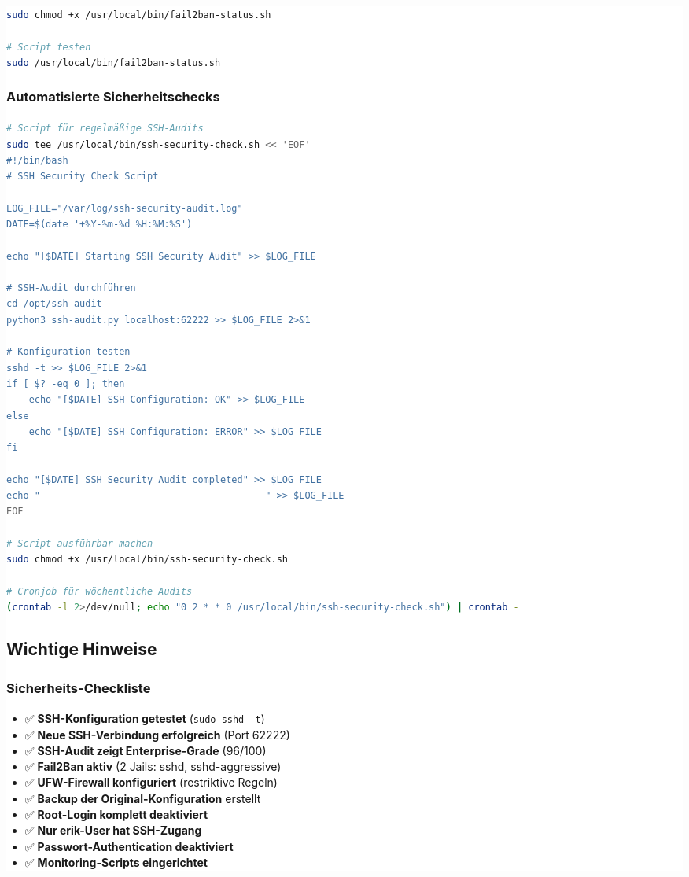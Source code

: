 ```bash
sudo chmod +x /usr/local/bin/fail2ban-status.sh

# Script testen
sudo /usr/local/bin/fail2ban-status.sh
```

### Automatisierte Sicherheitschecks

```bash
# Script für regelmäßige SSH-Audits
sudo tee /usr/local/bin/ssh-security-check.sh << 'EOF'
#!/bin/bash
# SSH Security Check Script

LOG_FILE="/var/log/ssh-security-audit.log"
DATE=$(date '+%Y-%m-%d %H:%M:%S')

echo "[$DATE] Starting SSH Security Audit" >> $LOG_FILE

# SSH-Audit durchführen
cd /opt/ssh-audit
python3 ssh-audit.py localhost:62222 >> $LOG_FILE 2>&1

# Konfiguration testen
sshd -t >> $LOG_FILE 2>&1
if [ $? -eq 0 ]; then
    echo "[$DATE] SSH Configuration: OK" >> $LOG_FILE
else
    echo "[$DATE] SSH Configuration: ERROR" >> $LOG_FILE
fi

echo "[$DATE] SSH Security Audit completed" >> $LOG_FILE
echo "----------------------------------------" >> $LOG_FILE
EOF

# Script ausführbar machen
sudo chmod +x /usr/local/bin/ssh-security-check.sh

# Cronjob für wöchentliche Audits
(crontab -l 2>/dev/null; echo "0 2 * * 0 /usr/local/bin/ssh-security-check.sh") | crontab -
```

## Wichtige Hinweise

### Sicherheits-Checkliste

- ✅ **SSH-Konfiguration getestet** (`sudo sshd -t`)
- ✅ **Neue SSH-Verbindung erfolgreich** (Port 62222)
- ✅ **SSH-Audit zeigt Enterprise-Grade** (96/100)
- ✅ **Fail2Ban aktiv** (2 Jails: sshd, sshd-aggressive)
- ✅ **UFW-Firewall konfiguriert** (restriktive Regeln)
- ✅ **Backup der Original-Konfiguration** erstellt
- ✅ **Root-Login komplett deaktiviert**
- ✅ **Nur erik-User hat SSH-Zugang**
- ✅ **Passwort-Authentication deaktiviert**
- ✅ **Monitoring-Scripts eingerichtet**
